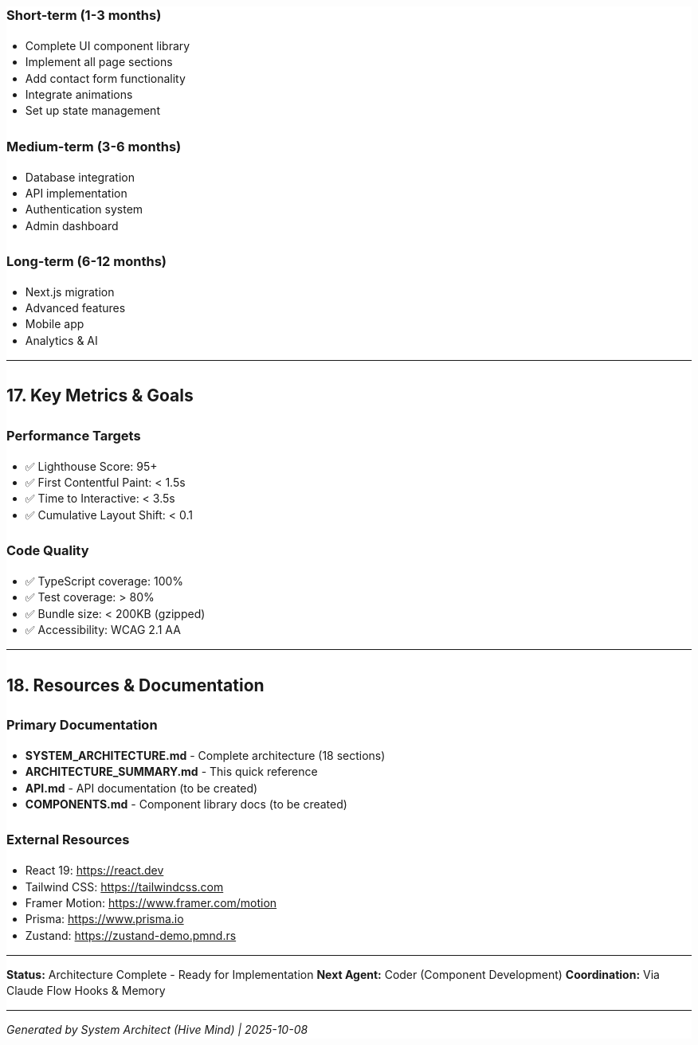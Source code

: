 ### Short-term (1-3 months)
- Complete UI component library
- Implement all page sections
- Add contact form functionality
- Integrate animations
- Set up state management

### Medium-term (3-6 months)
- Database integration
- API implementation
- Authentication system
- Admin dashboard

### Long-term (6-12 months)
- Next.js migration
- Advanced features
- Mobile app
- Analytics & AI

---

## 17. Key Metrics & Goals

### Performance Targets
- ✅ Lighthouse Score: 95+
- ✅ First Contentful Paint: < 1.5s
- ✅ Time to Interactive: < 3.5s
- ✅ Cumulative Layout Shift: < 0.1

### Code Quality
- ✅ TypeScript coverage: 100%
- ✅ Test coverage: > 80%
- ✅ Bundle size: < 200KB (gzipped)
- ✅ Accessibility: WCAG 2.1 AA

---

## 18. Resources & Documentation

### Primary Documentation
- **SYSTEM_ARCHITECTURE.md** - Complete architecture (18 sections)
- **ARCHITECTURE_SUMMARY.md** - This quick reference
- **API.md** - API documentation (to be created)
- **COMPONENTS.md** - Component library docs (to be created)

### External Resources
- React 19: https://react.dev
- Tailwind CSS: https://tailwindcss.com
- Framer Motion: https://www.framer.com/motion
- Prisma: https://www.prisma.io
- Zustand: https://zustand-demo.pmnd.rs

---

**Status:** Architecture Complete - Ready for Implementation
**Next Agent:** Coder (Component Development)
**Coordination:** Via Claude Flow Hooks & Memory

---

*Generated by System Architect (Hive Mind) | 2025-10-08*

